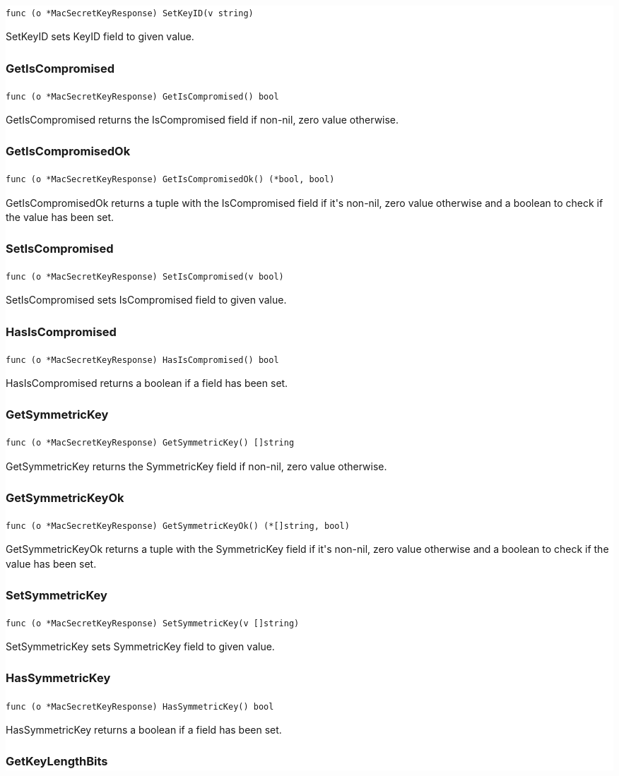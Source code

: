 `func (o *MacSecretKeyResponse) SetKeyID(v string)`

SetKeyID sets KeyID field to given value.


### GetIsCompromised

`func (o *MacSecretKeyResponse) GetIsCompromised() bool`

GetIsCompromised returns the IsCompromised field if non-nil, zero value otherwise.

### GetIsCompromisedOk

`func (o *MacSecretKeyResponse) GetIsCompromisedOk() (*bool, bool)`

GetIsCompromisedOk returns a tuple with the IsCompromised field if it's non-nil, zero value otherwise
and a boolean to check if the value has been set.

### SetIsCompromised

`func (o *MacSecretKeyResponse) SetIsCompromised(v bool)`

SetIsCompromised sets IsCompromised field to given value.

### HasIsCompromised

`func (o *MacSecretKeyResponse) HasIsCompromised() bool`

HasIsCompromised returns a boolean if a field has been set.

### GetSymmetricKey

`func (o *MacSecretKeyResponse) GetSymmetricKey() []string`

GetSymmetricKey returns the SymmetricKey field if non-nil, zero value otherwise.

### GetSymmetricKeyOk

`func (o *MacSecretKeyResponse) GetSymmetricKeyOk() (*[]string, bool)`

GetSymmetricKeyOk returns a tuple with the SymmetricKey field if it's non-nil, zero value otherwise
and a boolean to check if the value has been set.

### SetSymmetricKey

`func (o *MacSecretKeyResponse) SetSymmetricKey(v []string)`

SetSymmetricKey sets SymmetricKey field to given value.

### HasSymmetricKey

`func (o *MacSecretKeyResponse) HasSymmetricKey() bool`

HasSymmetricKey returns a boolean if a field has been set.

### GetKeyLengthBits

